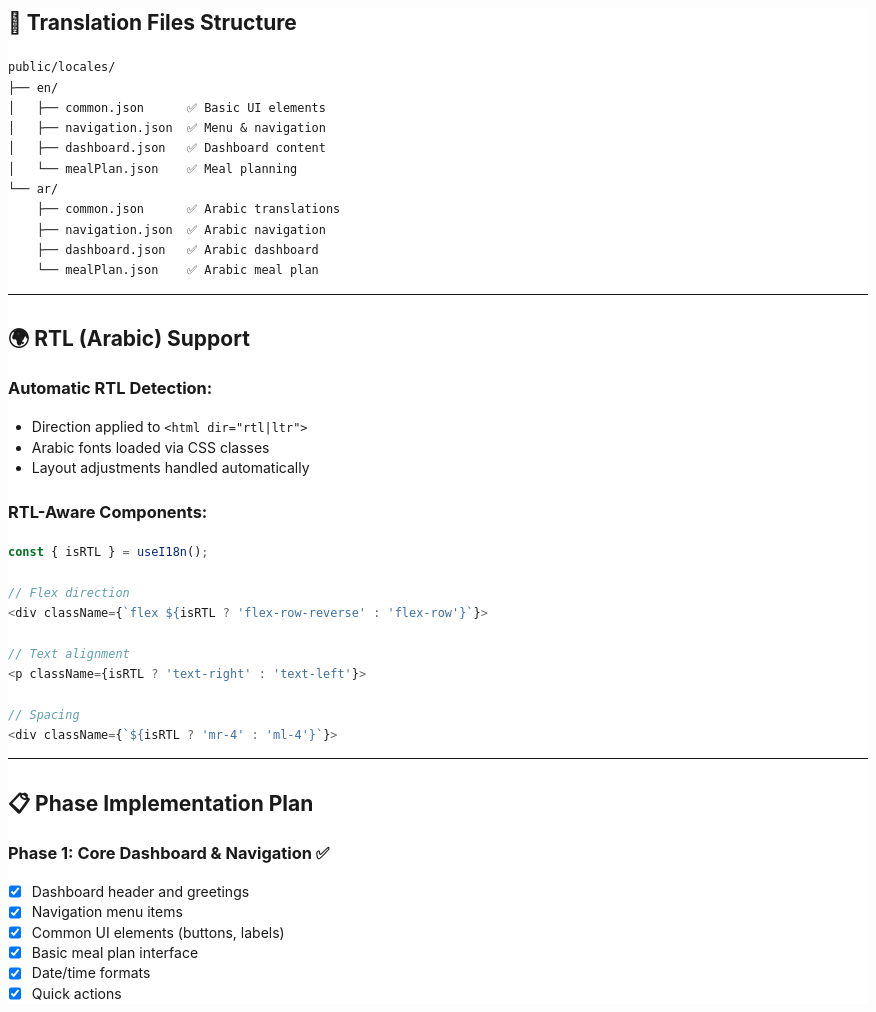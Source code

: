 
## **📁 Translation Files Structure**

```
public/locales/
├── en/
│   ├── common.json      ✅ Basic UI elements
│   ├── navigation.json  ✅ Menu & navigation
│   ├── dashboard.json   ✅ Dashboard content
│   └── mealPlan.json    ✅ Meal planning
└── ar/
    ├── common.json      ✅ Arabic translations
    ├── navigation.json  ✅ Arabic navigation
    ├── dashboard.json   ✅ Arabic dashboard
    └── mealPlan.json    ✅ Arabic meal plan
```

---

## **🌍 RTL (Arabic) Support**

### **Automatic RTL Detection:**
- Direction applied to `<html dir="rtl|ltr">`
- Arabic fonts loaded via CSS classes
- Layout adjustments handled automatically

### **RTL-Aware Components:**
```typescript
const { isRTL } = useI18n();

// Flex direction
<div className={`flex ${isRTL ? 'flex-row-reverse' : 'flex-row'}`}>

// Text alignment  
<p className={isRTL ? 'text-right' : 'text-left'}>

// Spacing
<div className={`${isRTL ? 'mr-4' : 'ml-4'}`}>
```

---

## **📋 Phase Implementation Plan**

### **Phase 1: Core Dashboard & Navigation ✅**
- [x] Dashboard header and greetings
- [x] Navigation menu items
- [x] Common UI elements (buttons, labels)
- [x] Basic meal plan interface
- [x] Date/time formats
- [x] Quick actions
